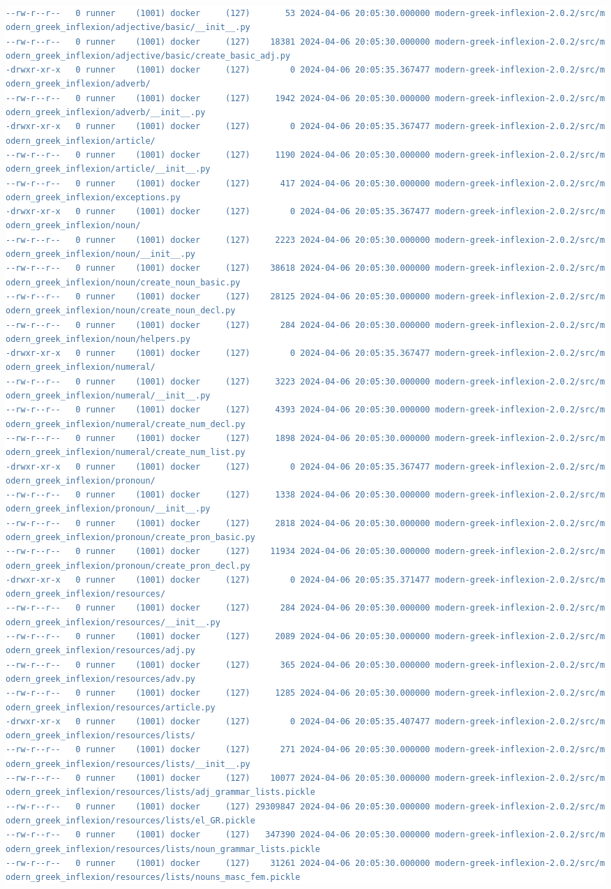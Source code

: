 ```diff
--rw-r--r--   0 runner    (1001) docker     (127)       53 2024-04-06 20:05:30.000000 modern-greek-inflexion-2.0.2/src/modern_greek_inflexion/adjective/basic/__init__.py
--rw-r--r--   0 runner    (1001) docker     (127)    18381 2024-04-06 20:05:30.000000 modern-greek-inflexion-2.0.2/src/modern_greek_inflexion/adjective/basic/create_basic_adj.py
-drwxr-xr-x   0 runner    (1001) docker     (127)        0 2024-04-06 20:05:35.367477 modern-greek-inflexion-2.0.2/src/modern_greek_inflexion/adverb/
--rw-r--r--   0 runner    (1001) docker     (127)     1942 2024-04-06 20:05:30.000000 modern-greek-inflexion-2.0.2/src/modern_greek_inflexion/adverb/__init__.py
-drwxr-xr-x   0 runner    (1001) docker     (127)        0 2024-04-06 20:05:35.367477 modern-greek-inflexion-2.0.2/src/modern_greek_inflexion/article/
--rw-r--r--   0 runner    (1001) docker     (127)     1190 2024-04-06 20:05:30.000000 modern-greek-inflexion-2.0.2/src/modern_greek_inflexion/article/__init__.py
--rw-r--r--   0 runner    (1001) docker     (127)      417 2024-04-06 20:05:30.000000 modern-greek-inflexion-2.0.2/src/modern_greek_inflexion/exceptions.py
-drwxr-xr-x   0 runner    (1001) docker     (127)        0 2024-04-06 20:05:35.367477 modern-greek-inflexion-2.0.2/src/modern_greek_inflexion/noun/
--rw-r--r--   0 runner    (1001) docker     (127)     2223 2024-04-06 20:05:30.000000 modern-greek-inflexion-2.0.2/src/modern_greek_inflexion/noun/__init__.py
--rw-r--r--   0 runner    (1001) docker     (127)    38618 2024-04-06 20:05:30.000000 modern-greek-inflexion-2.0.2/src/modern_greek_inflexion/noun/create_noun_basic.py
--rw-r--r--   0 runner    (1001) docker     (127)    28125 2024-04-06 20:05:30.000000 modern-greek-inflexion-2.0.2/src/modern_greek_inflexion/noun/create_noun_decl.py
--rw-r--r--   0 runner    (1001) docker     (127)      284 2024-04-06 20:05:30.000000 modern-greek-inflexion-2.0.2/src/modern_greek_inflexion/noun/helpers.py
-drwxr-xr-x   0 runner    (1001) docker     (127)        0 2024-04-06 20:05:35.367477 modern-greek-inflexion-2.0.2/src/modern_greek_inflexion/numeral/
--rw-r--r--   0 runner    (1001) docker     (127)     3223 2024-04-06 20:05:30.000000 modern-greek-inflexion-2.0.2/src/modern_greek_inflexion/numeral/__init__.py
--rw-r--r--   0 runner    (1001) docker     (127)     4393 2024-04-06 20:05:30.000000 modern-greek-inflexion-2.0.2/src/modern_greek_inflexion/numeral/create_num_decl.py
--rw-r--r--   0 runner    (1001) docker     (127)     1898 2024-04-06 20:05:30.000000 modern-greek-inflexion-2.0.2/src/modern_greek_inflexion/numeral/create_num_list.py
-drwxr-xr-x   0 runner    (1001) docker     (127)        0 2024-04-06 20:05:35.367477 modern-greek-inflexion-2.0.2/src/modern_greek_inflexion/pronoun/
--rw-r--r--   0 runner    (1001) docker     (127)     1338 2024-04-06 20:05:30.000000 modern-greek-inflexion-2.0.2/src/modern_greek_inflexion/pronoun/__init__.py
--rw-r--r--   0 runner    (1001) docker     (127)     2818 2024-04-06 20:05:30.000000 modern-greek-inflexion-2.0.2/src/modern_greek_inflexion/pronoun/create_pron_basic.py
--rw-r--r--   0 runner    (1001) docker     (127)    11934 2024-04-06 20:05:30.000000 modern-greek-inflexion-2.0.2/src/modern_greek_inflexion/pronoun/create_pron_decl.py
-drwxr-xr-x   0 runner    (1001) docker     (127)        0 2024-04-06 20:05:35.371477 modern-greek-inflexion-2.0.2/src/modern_greek_inflexion/resources/
--rw-r--r--   0 runner    (1001) docker     (127)      284 2024-04-06 20:05:30.000000 modern-greek-inflexion-2.0.2/src/modern_greek_inflexion/resources/__init__.py
--rw-r--r--   0 runner    (1001) docker     (127)     2089 2024-04-06 20:05:30.000000 modern-greek-inflexion-2.0.2/src/modern_greek_inflexion/resources/adj.py
--rw-r--r--   0 runner    (1001) docker     (127)      365 2024-04-06 20:05:30.000000 modern-greek-inflexion-2.0.2/src/modern_greek_inflexion/resources/adv.py
--rw-r--r--   0 runner    (1001) docker     (127)     1285 2024-04-06 20:05:30.000000 modern-greek-inflexion-2.0.2/src/modern_greek_inflexion/resources/article.py
-drwxr-xr-x   0 runner    (1001) docker     (127)        0 2024-04-06 20:05:35.407477 modern-greek-inflexion-2.0.2/src/modern_greek_inflexion/resources/lists/
--rw-r--r--   0 runner    (1001) docker     (127)      271 2024-04-06 20:05:30.000000 modern-greek-inflexion-2.0.2/src/modern_greek_inflexion/resources/lists/__init__.py
--rw-r--r--   0 runner    (1001) docker     (127)    10077 2024-04-06 20:05:30.000000 modern-greek-inflexion-2.0.2/src/modern_greek_inflexion/resources/lists/adj_grammar_lists.pickle
--rw-r--r--   0 runner    (1001) docker     (127) 29309847 2024-04-06 20:05:30.000000 modern-greek-inflexion-2.0.2/src/modern_greek_inflexion/resources/lists/el_GR.pickle
--rw-r--r--   0 runner    (1001) docker     (127)   347390 2024-04-06 20:05:30.000000 modern-greek-inflexion-2.0.2/src/modern_greek_inflexion/resources/lists/noun_grammar_lists.pickle
--rw-r--r--   0 runner    (1001) docker     (127)    31261 2024-04-06 20:05:30.000000 modern-greek-inflexion-2.0.2/src/modern_greek_inflexion/resources/lists/nouns_masc_fem.pickle
```